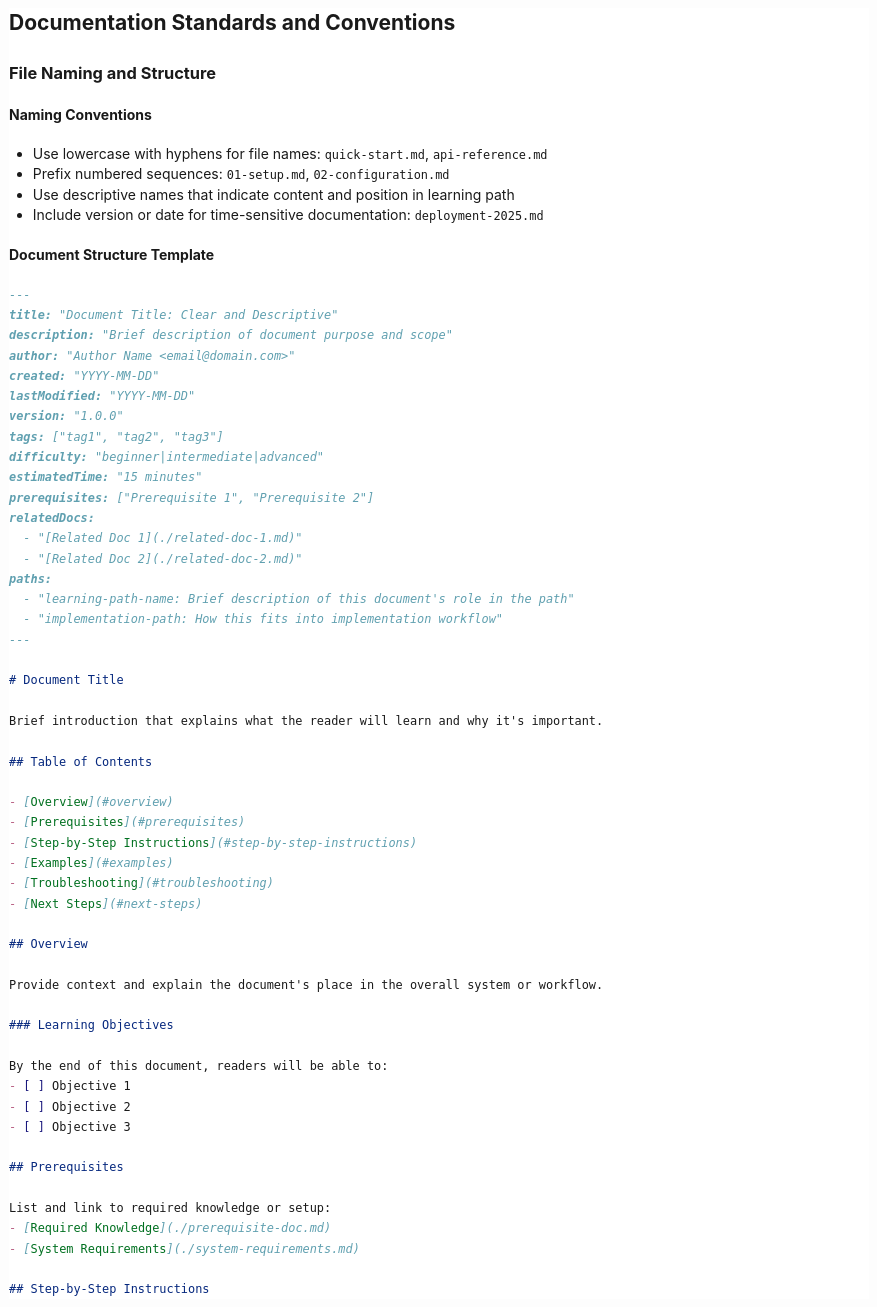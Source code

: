 ## Documentation Standards and Conventions

### File Naming and Structure

#### Naming Conventions
- Use lowercase with hyphens for file names: `quick-start.md`, `api-reference.md`
- Prefix numbered sequences: `01-setup.md`, `02-configuration.md`
- Use descriptive names that indicate content and position in learning path
- Include version or date for time-sensitive documentation: `deployment-2025.md`

#### Document Structure Template
```markdown
---
title: "Document Title: Clear and Descriptive"
description: "Brief description of document purpose and scope"
author: "Author Name <email@domain.com>"
created: "YYYY-MM-DD"
lastModified: "YYYY-MM-DD"
version: "1.0.0"
tags: ["tag1", "tag2", "tag3"]
difficulty: "beginner|intermediate|advanced"
estimatedTime: "15 minutes"
prerequisites: ["Prerequisite 1", "Prerequisite 2"]
relatedDocs: 
  - "[Related Doc 1](./related-doc-1.md)"
  - "[Related Doc 2](./related-doc-2.md)"
paths:
  - "learning-path-name: Brief description of this document's role in the path"
  - "implementation-path: How this fits into implementation workflow"
---

# Document Title

Brief introduction that explains what the reader will learn and why it's important.

## Table of Contents

- [Overview](#overview)
- [Prerequisites](#prerequisites)
- [Step-by-Step Instructions](#step-by-step-instructions)
- [Examples](#examples)
- [Troubleshooting](#troubleshooting)
- [Next Steps](#next-steps)

## Overview

Provide context and explain the document's place in the overall system or workflow.

### Learning Objectives

By the end of this document, readers will be able to:
- [ ] Objective 1
- [ ] Objective 2
- [ ] Objective 3

## Prerequisites

List and link to required knowledge or setup:
- [Required Knowledge](./prerequisite-doc.md)
- [System Requirements](./system-requirements.md)

## Step-by-Step Instructions
```